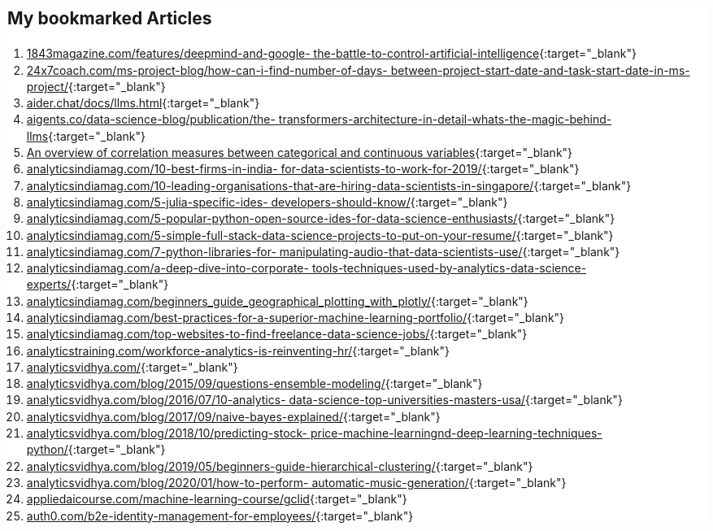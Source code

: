 ## My bookmarked Articles
1. [1843magazine.com/features/deepmind-and-google- the-battle-to-control-artificial-intelligence](https://www.1843magazine.com/features/deepmind-and-google-the-battle-to-control-artificial-intelligence){:target="_blank"}
1. [24x7coach.com/ms-project-blog/how-can-i-find-number-of-days- between-project-start-date-and-task-start-date-in-ms-project/](https://24x7coach.com/ms-project-blog/how-can-i-find-number-of-days-between-project-start-date-and-task-start-date-in-ms-project/){:target="_blank"}
1. [aider.chat/docs/llms.html](https://aider.chat/docs/llms.html){:target="_blank"\}
1. [aigents.co/data-science-blog/publication/the- transformers-architecture-in-detail-whats-the-magic-behind-llms](https://aigents.co/data-science-blog/publication/the-transformers-architecture-in-detail-whats-the-magic-behind-llms){:target="_blank"}
1. [An overview of correlation measures between categorical and continuous variables](https://medium.com/@outside2SDs/an-overview-of-correlation-measures-between-categorical-and-continuous-variables-4c7f85610365){:target="_blank"}
1. [analyticsindiamag.com/10-best-firms-in-india- for-data-scientists-to-work-for-2019/](https://www.analyticsindiamag.com/10-best-firms-in-india-for-data-scientists-to-work-for-2019/){:target="_blank"}
1. [analyticsindiamag.com/10-leading-organisations-that-are-hiring-data-scientists-in-singapore/](https://www.analyticsindiamag.com/10-leading-organisations-that-are-hiring-data-scientists-in-singapore/){:target="_blank"}
1. [analyticsindiamag.com/5-julia-specific-ides- developers-should-know/](https://www.analyticsindiamag.com/5-julia-specific-ides-developers-should-know/){:target="_blank"}
1. [analyticsindiamag.com/5-popular-python-open-source-ides-for-data-science-enthusiasts/](https://www.analyticsindiamag.com/5-popular-python-open-source-ides-for-data-science-enthusiasts/){:target="_blank"}
1. [analyticsindiamag.com/5-simple-full-stack-data-science-projects-to-put-on-your-resume/](https://www.analyticsindiamag.com/5-simple-full-stack-data-science-projects-to-put-on-your-resume/){:target="_blank"}
1. [analyticsindiamag.com/7-python-libraries-for- manipulating-audio-that-data-scientists-use/](https://analyticsindiamag.com/7-python-libraries-for-manipulating-audio-that-data-scientists-use/){:target="_blank"}
1. [analyticsindiamag.com/a-deep-dive-into-corporate- tools-techniques-used-by-analytics-data-science-experts/](https://www.analyticsindiamag.com/a-deep-dive-into-corporate-tools-techniques-used-by-analytics-data-science-experts/){:target="_blank"}
1. [analyticsindiamag.com/beginners_guide_geographical_plotting_with_plotly/](https://www.analyticsindiamag.com/beginners_guide_geographical_plotting_with_plotly/){:target="_blank"}
1. [analyticsindiamag.com/best-practices-for-a-superior-machine-learning-portfolio/](https://analyticsindiamag.com/best-practices-for-a-superior-machine-learning-portfolio/){:target="_blank"\}
1. [analyticsindiamag.com/top-websites-to-find-freelance-data-science-jobs/](https://analyticsindiamag.com/top-websites-to-find-freelance-data-science-jobs/){:target="_blank"}
1. [analyticstraining.com/workforce-analytics-is-reinventing-hr/](https://analyticstraining.com/workforce-analytics-is-reinventing-hr/){:target="_blank"}
1. [analyticsvidhya.com/](https://www.analyticsvidhya.com/){:target="_blank"}
1. [analyticsvidhya.com/blog/2015/09/questions-ensemble-modeling/](https://www.analyticsvidhya.com/blog/2015/09/questions-ensemble-modeling/){:target="_blank"}
1. [analyticsvidhya.com/blog/2016/07/10-analytics- data-science-top-universities-masters-usa/](https://www.analyticsvidhya.com/blog/2016/07/10-analytics-data-science-top-universities-masters-usa/){:target="_blank"}
1. [analyticsvidhya.com/blog/2017/09/naive-bayes-explained/](https://www.analyticsvidhya.com/blog/2017/09/naive-bayes-explained/){:target="_blank"}
1. [analyticsvidhya.com/blog/2018/10/predicting-stock- price-machine-learningnd-deep-learning-techniques-python/](https://www.analyticsvidhya.com/blog/2018/10/predicting-stock-price-machine-learningnd-deep-learning-techniques-python/){:target="_blank"}
1. [analyticsvidhya.com/blog/2019/05/beginners-guide-hierarchical-clustering/](https://www.analyticsvidhya.com/blog/2019/05/beginners-guide-hierarchical-clustering/){:target="_blank"}
1. [analyticsvidhya.com/blog/2020/01/how-to-perform- automatic-music-generation/](https://www.analyticsvidhya.com/blog/2020/01/how-to-perform-automatic-music-generation/){:target="_blank"}
1. [appliedaicourse.com/machine-learning-course/gclid](https://www.appliedaicourse.com/machine-learning-course/gclid){:target="_blank"}
1. [auth0.com/b2e-identity-management-for-employees/](https://auth0.com/b2e-identity-management-for-employees/){:target="_blank"}
